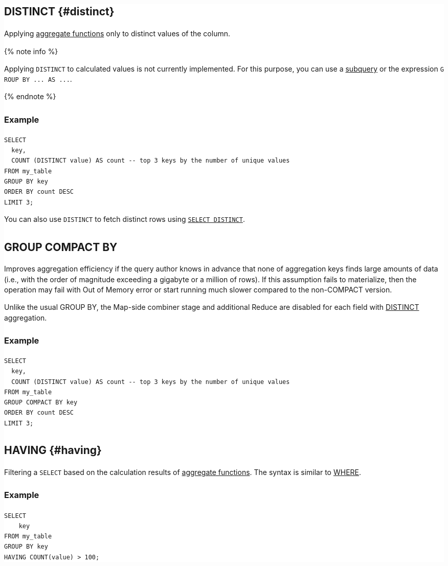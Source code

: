 ## DISTINCT {#distinct}

Applying [aggregate functions](../builtins/aggregation.md) only to distinct values of the column.

{% note info %}

Applying `DISTINCT` to calculated values is not currently implemented. For this purpose, you can use a [subquery](select/from.md) or the expression `GROUP BY ... AS ...`.

{% endnote %}

### Example

```yql
SELECT
  key,
  COUNT (DISTINCT value) AS count -- top 3 keys by the number of unique values
FROM my_table
GROUP BY key
ORDER BY count DESC
LIMIT 3;
```

You can also use `DISTINCT` to fetch distinct rows using [`SELECT DISTINCT`](select/distinct.md).

## GROUP COMPACT BY

Improves aggregation efficiency if the query author knows in advance that none of aggregation keys finds large amounts of data (i.e., with the order of magnitude exceeding a gigabyte or a million of rows). If this assumption fails to materialize, then the operation may fail with Out of Memory error or start running much slower compared to the non-COMPACT version.

Unlike the usual GROUP BY, the Map-side combiner stage and additional Reduce are disabled for each field with [DISTINCT](../syntax/group_by.md#distinct) aggregation.

### Example

```yql
SELECT
  key,
  COUNT (DISTINCT value) AS count -- top 3 keys by the number of unique values
FROM my_table
GROUP COMPACT BY key
ORDER BY count DESC
LIMIT 3;
```

## HAVING {#having}

Filtering a `SELECT` based on the calculation results of [aggregate functions](../builtins/aggregation.md). The syntax is similar to [WHERE](select/where.md).

### Example

```yql
SELECT
    key
FROM my_table
GROUP BY key
HAVING COUNT(value) > 100;
```
